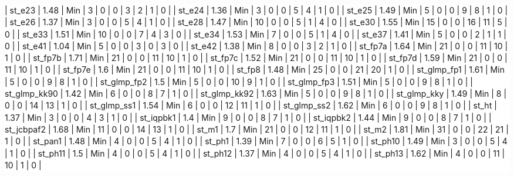 | st_e23 | 1.48 | Min | 3 | 0 | 0 | 3 | 2 | 1 | 0 |
| st_e24 | 1.36 | Min | 3 | 0 | 0 | 5 | 4 | 1 | 0 |
| st_e25 | 1.49 | Min | 5 | 0 | 0 | 9 | 8 | 1 | 0 |
| st_e26 | 1.37 | Min | 3 | 0 | 0 | 5 | 4 | 1 | 0 |
| st_e28 | 1.47 | Min | 10 | 0 | 0 | 5 | 1 | 4 | 0 |
| st_e30 | 1.55 | Min | 15 | 0 | 0 | 16 | 11 | 5 | 0 |
| st_e33 | 1.51 | Min | 10 | 0 | 0 | 7 | 4 | 3 | 0 |
| st_e34 | 1.53 | Min | 7 | 0 | 0 | 5 | 1 | 4 | 0 |
| st_e37 | 1.41 | Min | 5 | 0 | 0 | 2 | 1 | 1 | 0 |
| st_e41 | 1.04 | Min | 5 | 0 | 0 | 3 | 0 | 3 | 0 |
| st_e42 | 1.38 | Min | 8 | 0 | 0 | 3 | 2 | 1 | 0 |
| st_fp7a | 1.64 | Min | 21 | 0 | 0 | 11 | 10 | 1 | 0 |
| st_fp7b | 1.71 | Min | 21 | 0 | 0 | 11 | 10 | 1 | 0 |
| st_fp7c | 1.52 | Min | 21 | 0 | 0 | 11 | 10 | 1 | 0 |
| st_fp7d | 1.59 | Min | 21 | 0 | 0 | 11 | 10 | 1 | 0 |
| st_fp7e | 1.6 | Min | 21 | 0 | 0 | 11 | 10 | 1 | 0 |
| st_fp8 | 1.48 | Min | 25 | 0 | 0 | 21 | 20 | 1 | 0 |
| st_glmp_fp1 | 1.61 | Min | 5 | 0 | 0 | 9 | 8 | 1 | 0 |
| st_glmp_fp2 | 1.5 | Min | 5 | 0 | 0 | 10 | 9 | 1 | 0 |
| st_glmp_fp3 | 1.51 | Min | 5 | 0 | 0 | 9 | 8 | 1 | 0 |
| st_glmp_kk90 | 1.42 | Min | 6 | 0 | 0 | 8 | 7 | 1 | 0 |
| st_glmp_kk92 | 1.63 | Min | 5 | 0 | 0 | 9 | 8 | 1 | 0 |
| st_glmp_kky | 1.49 | Min | 8 | 0 | 0 | 14 | 13 | 1 | 0 |
| st_glmp_ss1 | 1.54 | Min | 6 | 0 | 0 | 12 | 11 | 1 | 0 |
| st_glmp_ss2 | 1.62 | Min | 6 | 0 | 0 | 9 | 8 | 1 | 0 |
| st_ht | 1.37 | Min | 3 | 0 | 0 | 4 | 3 | 1 | 0 |
| st_iqpbk1 | 1.4 | Min | 9 | 0 | 0 | 8 | 7 | 1 | 0 |
| st_iqpbk2 | 1.44 | Min | 9 | 0 | 0 | 8 | 7 | 1 | 0 |
| st_jcbpaf2 | 1.68 | Min | 11 | 0 | 0 | 14 | 13 | 1 | 0 |
| st_m1 | 1.7 | Min | 21 | 0 | 0 | 12 | 11 | 1 | 0 |
| st_m2 | 1.81 | Min | 31 | 0 | 0 | 22 | 21 | 1 | 0 |
| st_pan1 | 1.48 | Min | 4 | 0 | 0 | 5 | 4 | 1 | 0 |
| st_ph1 | 1.39 | Min | 7 | 0 | 0 | 6 | 5 | 1 | 0 |
| st_ph10 | 1.49 | Min | 3 | 0 | 0 | 5 | 4 | 1 | 0 |
| st_ph11 | 1.5 | Min | 4 | 0 | 0 | 5 | 4 | 1 | 0 |
| st_ph12 | 1.37 | Min | 4 | 0 | 0 | 5 | 4 | 1 | 0 |
| st_ph13 | 1.62 | Min | 4 | 0 | 0 | 11 | 10 | 1 | 0 |